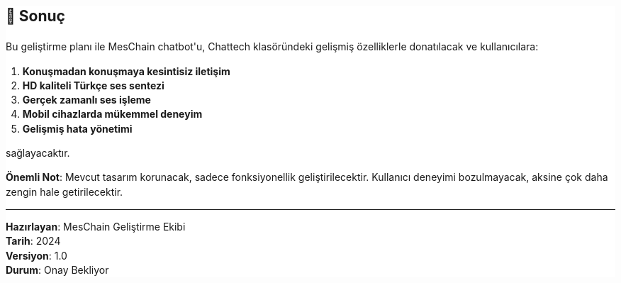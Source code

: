 ## 🎉 Sonuç

Bu geliştirme planı ile MesChain chatbot'u, Chattech klasöründeki gelişmiş özelliklerle donatılacak ve kullanıcılara:

1. **Konuşmadan konuşmaya kesintisiz iletişim**
2. **HD kaliteli Türkçe ses sentezi**
3. **Gerçek zamanlı ses işleme**
4. **Mobil cihazlarda mükemmel deneyim**
5. **Gelişmiş hata yönetimi**

sağlayacaktır.

**Önemli Not**: Mevcut tasarım korunacak, sadece fonksiyonellik geliştirilecektir. Kullanıcı deneyimi bozulmayacak, aksine çok daha zengin hale getirilecektir.

---

**Hazırlayan**: MesChain Geliştirme Ekibi  
**Tarih**: 2024  
**Versiyon**: 1.0  
**Durum**: Onay Bekliyor
